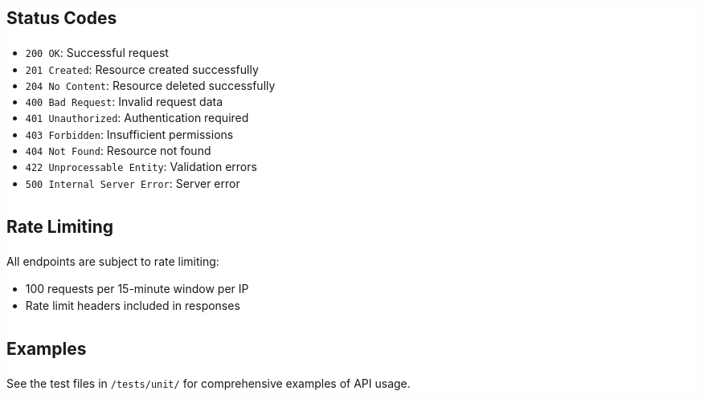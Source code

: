## Status Codes

- `200 OK`: Successful request
- `201 Created`: Resource created successfully
- `204 No Content`: Resource deleted successfully
- `400 Bad Request`: Invalid request data
- `401 Unauthorized`: Authentication required
- `403 Forbidden`: Insufficient permissions
- `404 Not Found`: Resource not found
- `422 Unprocessable Entity`: Validation errors
- `500 Internal Server Error`: Server error

## Rate Limiting

All endpoints are subject to rate limiting:
- 100 requests per 15-minute window per IP
- Rate limit headers included in responses

## Examples

See the test files in `/tests/unit/` for comprehensive examples of API usage.
